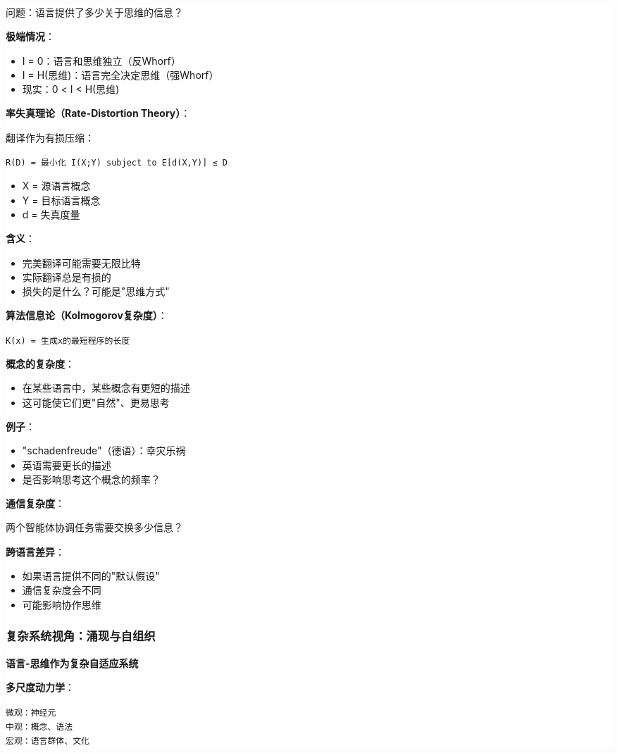 问题：语言提供了多少关于思维的信息？

**极端情况**：
- I = 0：语言和思维独立（反Whorf）
- I = H(思维)：语言完全决定思维（强Whorf）
- 现实：0 < I < H(思维)

**率失真理论（Rate-Distortion Theory）**：

翻译作为有损压缩：
```
R(D) = 最小化 I(X;Y) subject to E[d(X,Y)] ≤ D
```

- X = 源语言概念
- Y = 目标语言概念
- d = 失真度量

**含义**：
- 完美翻译可能需要无限比特
- 实际翻译总是有损的
- 损失的是什么？可能是"思维方式"

**算法信息论（Kolmogorov复杂度）**：

```
K(x) = 生成x的最短程序的长度
```

**概念的复杂度**：
- 在某些语言中，某些概念有更短的描述
- 这可能使它们更"自然"、更易思考

**例子**：
- "schadenfreude"（德语）：幸灾乐祸
- 英语需要更长的描述
- 是否影响思考这个概念的频率？

**通信复杂度**：

两个智能体协调任务需要交换多少信息？

**跨语言差异**：
- 如果语言提供不同的"默认假设"
- 通信复杂度会不同
- 可能影响协作思维

### 复杂系统视角：涌现与自组织

**语言-思维作为复杂自适应系统**

**多尺度动力学**：

```
微观：神经元
中观：概念、语法
宏观：语言群体、文化
```
